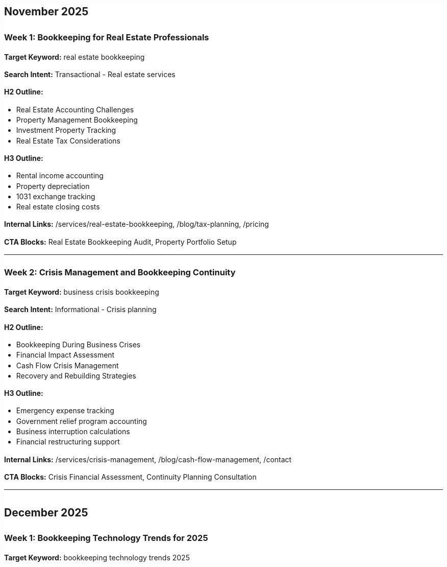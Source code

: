 ## November 2025

### Week 1: Bookkeeping for Real Estate Professionals

**Target Keyword:** real estate bookkeeping

**Search Intent:** Transactional - Real estate services

**H2 Outline:**
- Real Estate Accounting Challenges
- Property Management Bookkeeping
- Investment Property Tracking
- Real Estate Tax Considerations

**H3 Outline:**
- Rental income accounting
- Property depreciation
- 1031 exchange tracking
- Real estate closing costs

**Internal Links:** /services/real-estate-bookkeeping, /blog/tax-planning, /pricing

**CTA Blocks:** Real Estate Bookkeeping Audit, Property Portfolio Setup

---

### Week 2: Crisis Management and Bookkeeping Continuity

**Target Keyword:** business crisis bookkeeping

**Search Intent:** Informational - Crisis planning

**H2 Outline:**
- Bookkeeping During Business Crises
- Financial Impact Assessment
- Cash Flow Crisis Management
- Recovery and Rebuilding Strategies

**H3 Outline:**
- Emergency expense tracking
- Government relief program accounting
- Business interruption calculations
- Financial restructuring support

**Internal Links:** /services/crisis-management, /blog/cash-flow-management, /contact

**CTA Blocks:** Crisis Financial Assessment, Continuity Planning Consultation

---

## December 2025

### Week 1: Bookkeeping Technology Trends for 2025

**Target Keyword:** bookkeeping technology trends 2025
